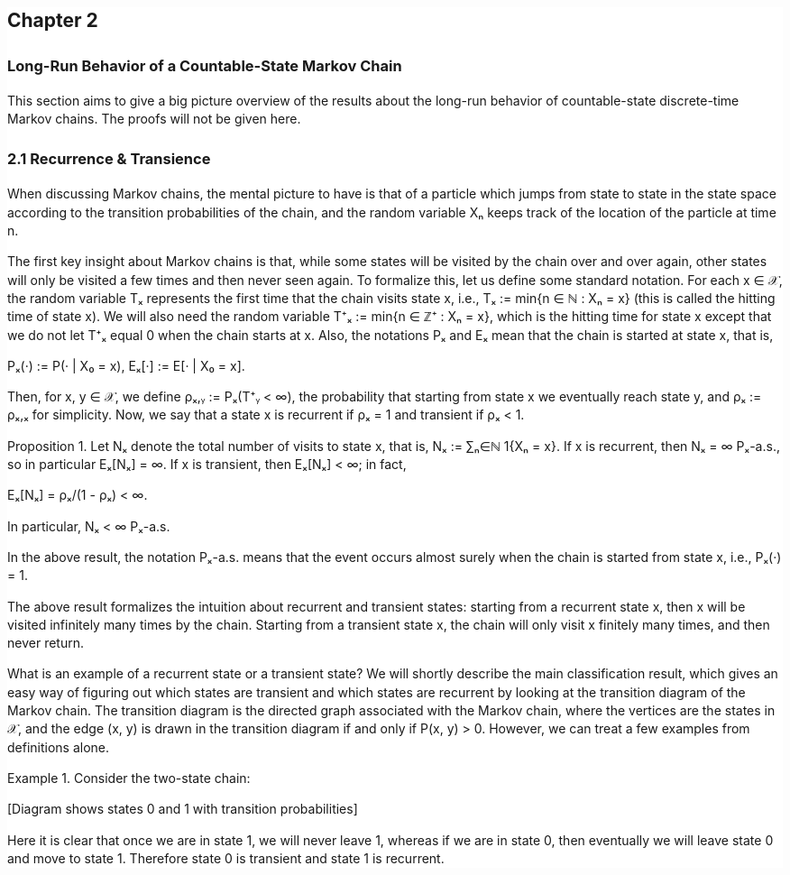 ## Chapter 2

### Long-Run Behavior of a Countable-State Markov Chain

This section aims to give a big picture overview of the results about the long-run behavior of countable-state discrete-time Markov chains. The proofs will not be given here.

### 2.1 Recurrence & Transience

When discussing Markov chains, the mental picture to have is that of a particle which jumps from state to state in the state space according to the transition probabilities of the chain, and the random variable Xₙ keeps track of the location of the particle at time n.

The first key insight about Markov chains is that, while some states will be visited by the chain over and over again, other states will only be visited a few times and then never seen again. To formalize this, let us define some standard notation. For each x ∈ 𝒳, the random variable Tₓ represents the first time that the chain visits state x, i.e., Tₓ := min{n ∈ ℕ : Xₙ = x} (this is called the hitting time of state x). We will also need the random variable T⁺ₓ := min{n ∈ ℤ⁺ : Xₙ = x}, which is the hitting time for state x except that we do not let T⁺ₓ equal 0 when the chain starts at x. Also, the notations Pₓ and Eₓ mean that the chain is started at state x, that is,

Pₓ(·) := P(· | X₀ = x),
Eₓ[·] := E[· | X₀ = x].

Then, for x, y ∈ 𝒳, we define ρₓ,ᵧ := Pₓ(T⁺ᵧ < ∞), the probability that starting from state x we eventually reach state y, and ρₓ := ρₓ,ₓ for simplicity. Now, we say that a state x is recurrent if ρₓ = 1 and transient if ρₓ < 1.

Proposition 1. Let Nₓ denote the total number of visits to state x, that is, Nₓ := ∑ₙ∈ℕ 1{Xₙ = x}. If x is recurrent, then Nₓ = ∞ Pₓ-a.s., so in particular Eₓ[Nₓ] = ∞. If x is transient, then Eₓ[Nₓ] < ∞; in fact,

Eₓ[Nₓ] = ρₓ/(1 - ρₓ) < ∞.

In particular, Nₓ < ∞ Pₓ-a.s.

In the above result, the notation Pₓ-a.s. means that the event occurs almost surely when the chain is started from state x, i.e., Pₓ(·) = 1.

The above result formalizes the intuition about recurrent and transient states: starting from a recurrent state x, then x will be visited infinitely many times by the chain. Starting from a transient state x, the chain will only visit x finitely many times, and then never return.

What is an example of a recurrent state or a transient state? We will shortly describe the main classification result, which gives an easy way of figuring out which states are transient and which states are recurrent by looking at the transition diagram of the Markov chain. The transition diagram is the directed graph associated with the Markov chain, where the vertices are the states in 𝒳, and the edge (x, y) is drawn in the transition diagram if and only if P(x, y) > 0. However, we can treat a few examples from definitions alone.

Example 1. Consider the two-state chain:

[Diagram shows states 0 and 1 with transition probabilities]

Here it is clear that once we are in state 1, we will never leave 1, whereas if we are in state 0, then eventually we will leave state 0 and move to state 1. Therefore state 0 is transient and state 1 is recurrent.
